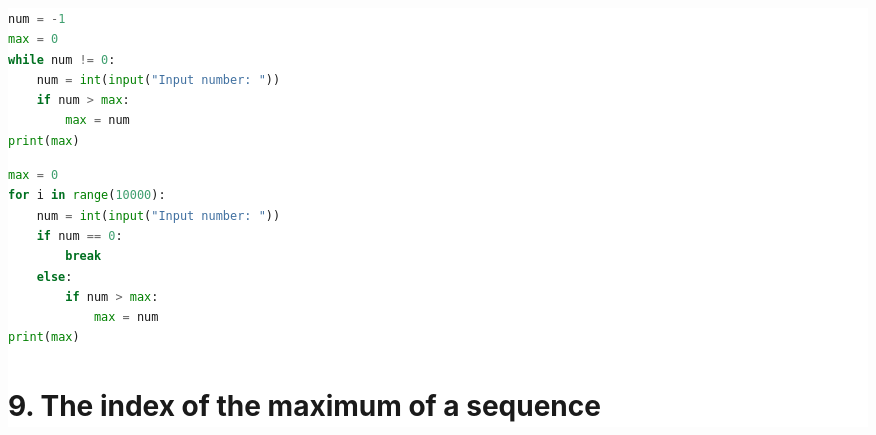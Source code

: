 ```.py
num = -1
max = 0
while num != 0:
    num = int(input("Input number: "))
    if num > max:
        max = num
print(max)
```
```.py
max = 0
for i in range(10000):
    num = int(input("Input number: "))
    if num == 0:
        break
    else:
        if num > max:
            max = num
print(max)
```

# 9. The index of the maximum of a sequence